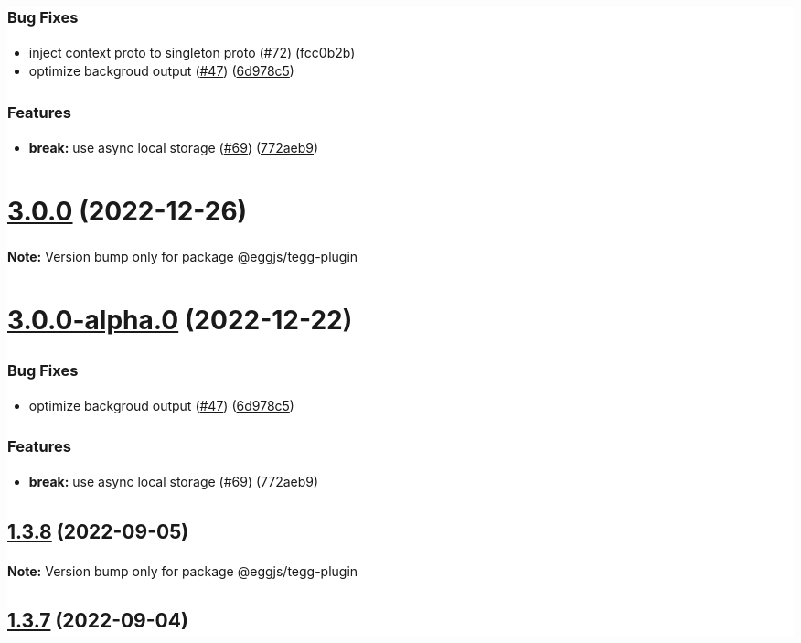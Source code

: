 
### Bug Fixes

* inject context proto to singleton proto ([#72](https://github.com/eggjs/tegg/issues/72)) ([fcc0b2b](https://github.com/eggjs/tegg/commit/fcc0b2b48fc9bce580c1f2bcfcc38039ae909951))
* optimize backgroud output ([#47](https://github.com/eggjs/tegg/issues/47)) ([6d978c5](https://github.com/eggjs/tegg/commit/6d978c5d7c339c78a90b00d2c2622f0be85ab3ce))


### Features

* **break:** use async local storage ([#69](https://github.com/eggjs/tegg/issues/69)) ([772aeb9](https://github.com/eggjs/tegg/commit/772aeb9412c6d7cd23560230b441161ba28ffa0e))





# [3.0.0](https://github.com/eggjs/tegg/compare/v3.0.0-alpha.0...v3.0.0) (2022-12-26)

**Note:** Version bump only for package @eggjs/tegg-plugin





# [3.0.0-alpha.0](https://github.com/eggjs/tegg/compare/v1.3.0...v3.0.0-alpha.0) (2022-12-22)


### Bug Fixes

* optimize backgroud output ([#47](https://github.com/eggjs/tegg/issues/47)) ([6d978c5](https://github.com/eggjs/tegg/commit/6d978c5d7c339c78a90b00d2c2622f0be85ab3ce))


### Features

* **break:** use async local storage ([#69](https://github.com/eggjs/tegg/issues/69)) ([772aeb9](https://github.com/eggjs/tegg/commit/772aeb9412c6d7cd23560230b441161ba28ffa0e))





## [1.3.8](https://github.com/eggjs/tegg/compare/@eggjs/tegg-plugin@1.3.7...@eggjs/tegg-plugin@1.3.8) (2022-09-05)

**Note:** Version bump only for package @eggjs/tegg-plugin





## [1.3.7](https://github.com/eggjs/tegg/compare/@eggjs/tegg-plugin@1.3.6...@eggjs/tegg-plugin@1.3.7) (2022-09-04)
